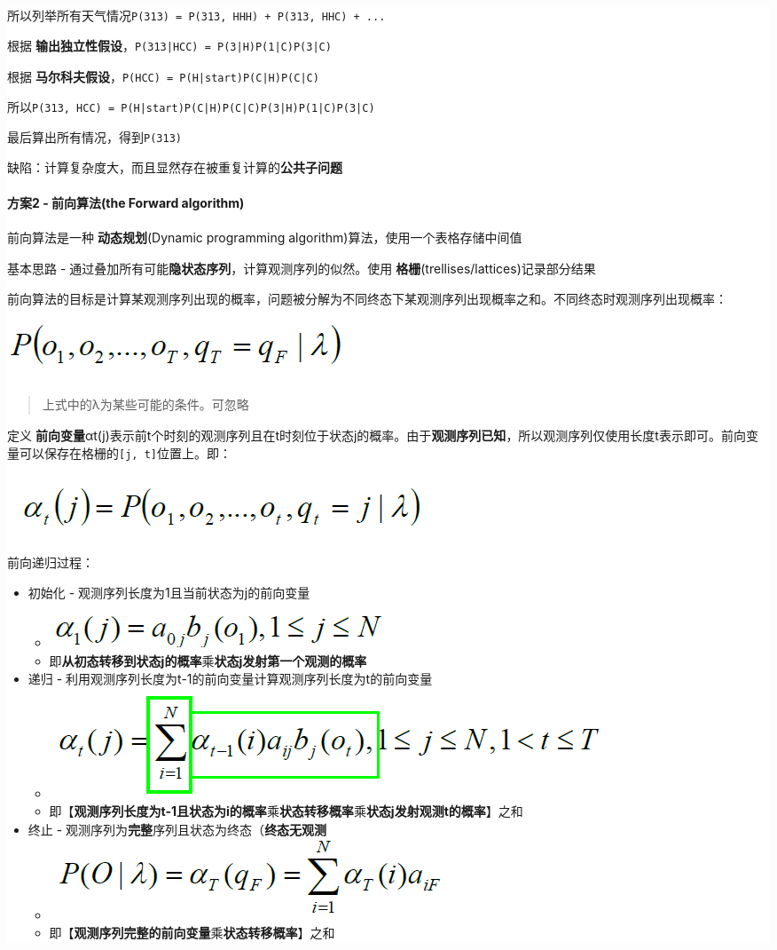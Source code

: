 所以列举所有天气情况`P(313) = P(313, HHH) + P(313, HHC) + ...`

根据 **输出独立性假设**，`P(313|HCC) = P(3|H)P(1|C)P(3|C)`

根据 **马尔科夫假设**，`P(HCC) = P(H|start)P(C|H)P(C|C)`

所以`P(313, HCC) = P(H|start)P(C|H)P(C|C)P(3|H)P(1|C)P(3|C)`

最后算出所有情况，得到`P(313)`

缺陷：计算复杂度大，而且显然存在被重复计算的**公共子问题**

#### 方案2 - 前向算法(the Forward algorithm)

前向算法是一种 **动态规划**(Dynamic programming algorithm)算法，使用一个表格存储中间值

基本思路 - 通过叠加所有可能**隐状态序列**，计算观测序列的似然。使用 **格栅**(trellises/lattices)记录部分结果

前向算法的目标是计算某观测序列出现的概率，问题被分解为不同终态下某观测序列出现概率之和。不同终态时观测序列出现概率：

![5-12](img/5-12.png)

>上式中的λ为某些可能的条件。可忽略

定义 **前向变量**αt(j)表示前t个时刻的观测序列且在t时刻位于状态j的概率。由于**观测序列已知**，所以观测序列仅使用长度t表示即可。前向变量可以保存在格栅的`[j, t]`位置上。即：

![5-13](img/5-13.png)

前向递归过程：
- 初始化 - 观测序列长度为1且当前状态为j的前向变量
  - ![5-9](img/5-9.png)
  - 即**从初态转移到状态j的概率**乘**状态j发射第一个观测的概率**
- 递归 - 利用观测序列长度为t-1的前向变量计算观测序列长度为t的前向变量
  - ![5-15](img/5-15.png)
  - 即【**观测序列长度为t-1且状态为i的概率**乘**状态转移概率**乘**状态j发射观测t的概率**】之和
- 终止 - 观测序列为**完整**序列且状态为终态（**终态无观测**
  - ![5-14](img/5-14.png)
  - 即【**观测序列完整的前向变量**乘**状态转移概率**】之和
